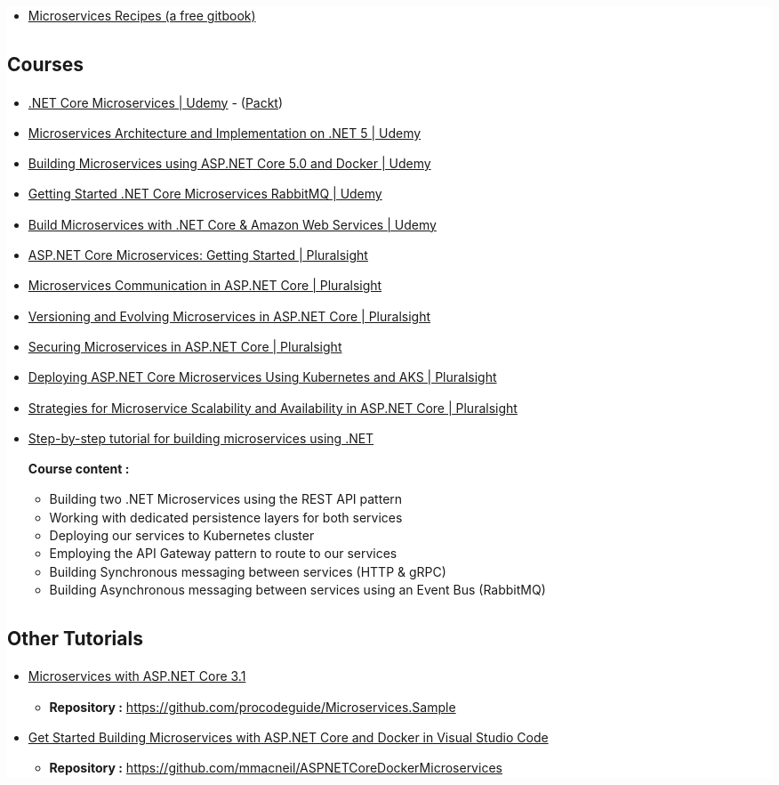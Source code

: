- [Microservices Recipes (a free gitbook)](https://github.com/vaquarkhan/microservices-recipes-a-free-gitbook)

## Courses

- [.NET Core Microservices | Udemy](https://www.udemy.com/course/net-core-microservices/) - ([Packt](https://www.packtpub.com/product/net-core-microservices-video/9781788626415))

- [Microservices Architecture and Implementation on .NET 5 | Udemy](https://www.udemy.com/course/microservices-architecture-and-implementation-on-dotnet/)

- [Building Microservices using ASP.NET Core 5.0 and Docker | Udemy](https://www.udemy.com/course/microservices-using-aspnet-core-5-and-docker-rabbitmq-facedetection/)

- [Getting Started .NET Core Microservices RabbitMQ | Udemy](https://www.udemy.com/course/getting-started-net-core-microservices-rabbitmq/)

- [Build Microservices with .NET Core & Amazon Web Services | Udemy](https://www.udemy.com/course/build-microservices-with-aspnet-core-amazon-web-services/)

- [ASP.NET Core Microservices: Getting Started | Pluralsight](https://www.pluralsight.com/courses/getting-started-asp-dot-net-core-microservices)

- [Microservices Communication in ASP.NET Core | Pluralsight](https://www.pluralsight.com/courses/microservices-communication-asp-dot-net-core)

- [Versioning and Evolving Microservices in ASP.NET Core | Pluralsight](https://www.pluralsight.com/courses/versioning-evolving-microservices-asp-dot-net-core)

- [Securing Microservices in ASP.NET Core | Pluralsight](https://www.pluralsight.com/courses/securing-microservices-asp-dot-net-core)

- [Deploying ASP.NET Core Microservices Using Kubernetes and AKS | Pluralsight](https://www.pluralsight.com/courses/deploying-asp-dot-net-core-microservices-kubernetes-aks)

- [Strategies for Microservice Scalability and Availability in ASP.NET Core | Pluralsight](https://www.pluralsight.com/courses/strategies-microservice-scalability-availability-asp-dot-net-core)
- [Step-by-step tutorial for building microservices using .NET](https://www.youtube.com/watch?v=DgVjEo3OGBI&t=11544s)

	**Course content :** 
	 - Building two .NET Microservices using the REST API pattern
	 - Working with dedicated persistence layers for both services
	 - Deploying our services to Kubernetes cluster
	 - Employing the API Gateway pattern to route to our services
	 - Building Synchronous messaging between services (HTTP & gRPC)
	 - Building Asynchronous messaging between services using an Event Bus
	   (RabbitMQ)
## Other Tutorials

- [Microservices with ASP.NET Core 3.1](https://procodeguide.com/programming/microservices-asp-net-core/)
    - **Repository :** https://github.com/procodeguide/Microservices.Sample

- [Get Started Building Microservices with ASP.NET Core and Docker in Visual Studio Code](https://fullstackmark.com/post/12/get-started-building-microservices-with-asp.net-core-and-docker-in-visual-studio-code)
    - **Repository :** https://github.com/mmacneil/ASPNETCoreDockerMicroservices
    